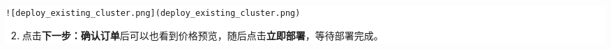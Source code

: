     ![deploy_existing_cluster.png](deploy_existing_cluster.png)

2. 点击**下一步：确认订单**后可以也看到价格预览，随后点击**立即部署**，等待部署完成。